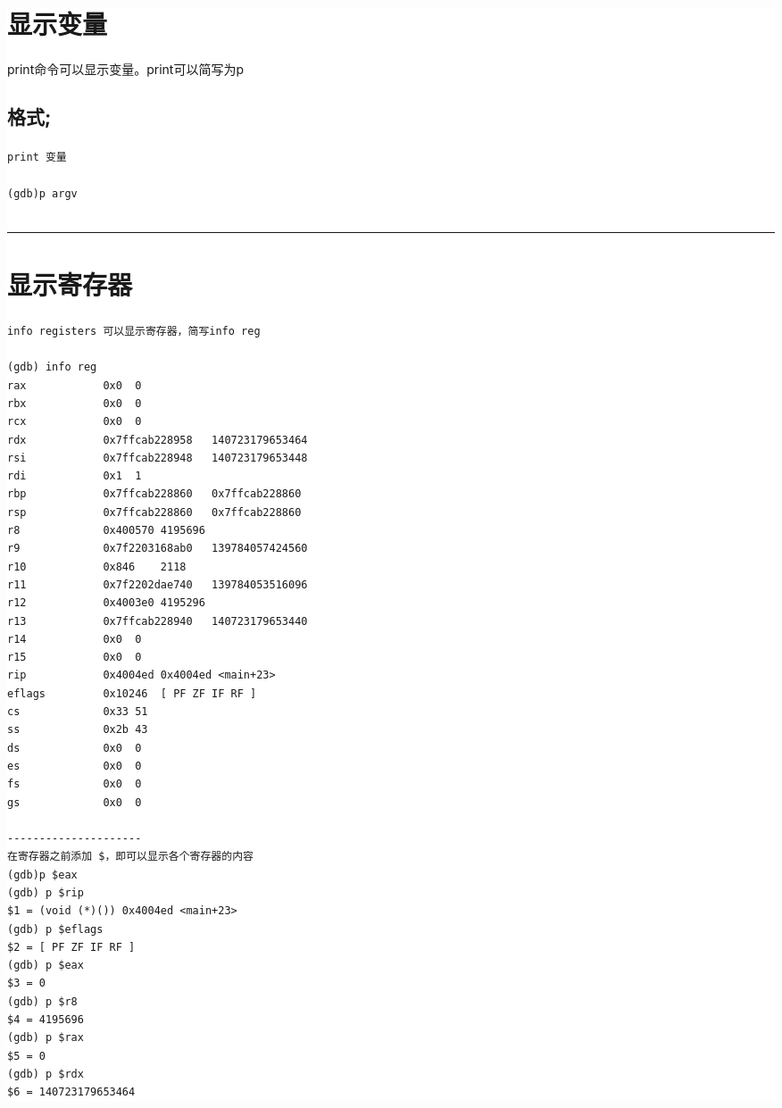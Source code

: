 # 显示变量
print命令可以显示变量。print可以简写为p

## 格式;

```
print 变量

(gdb)p argv


```



-----------------


# 显示寄存器
```
info registers 可以显示寄存器，简写info reg

(gdb) info reg
rax            0x0	0
rbx            0x0	0
rcx            0x0	0
rdx            0x7ffcab228958	140723179653464
rsi            0x7ffcab228948	140723179653448
rdi            0x1	1
rbp            0x7ffcab228860	0x7ffcab228860
rsp            0x7ffcab228860	0x7ffcab228860
r8             0x400570	4195696
r9             0x7f2203168ab0	139784057424560
r10            0x846	2118
r11            0x7f2202dae740	139784053516096
r12            0x4003e0	4195296
r13            0x7ffcab228940	140723179653440
r14            0x0	0
r15            0x0	0
rip            0x4004ed	0x4004ed <main+23>
eflags         0x10246	[ PF ZF IF RF ]
cs             0x33	51
ss             0x2b	43
ds             0x0	0
es             0x0	0
fs             0x0	0
gs             0x0	0

---------------------
在寄存器之前添加 $，即可以显示各个寄存器的内容
(gdb)p $eax
(gdb) p $rip
$1 = (void (*)()) 0x4004ed <main+23>
(gdb) p $eflags
$2 = [ PF ZF IF RF ]
(gdb) p $eax
$3 = 0
(gdb) p $r8
$4 = 4195696
(gdb) p $rax
$5 = 0
(gdb) p $rdx
$6 = 140723179653464
```